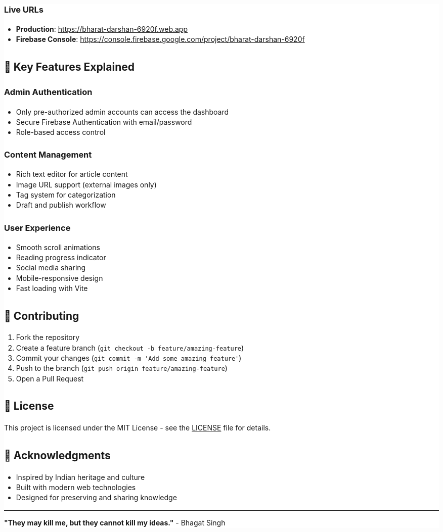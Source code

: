 ### Live URLs

- **Production**: https://bharat-darshan-6920f.web.app
- **Firebase Console**: https://console.firebase.google.com/project/bharat-darshan-6920f

## 🌟 Key Features Explained

### Admin Authentication
- Only pre-authorized admin accounts can access the dashboard
- Secure Firebase Authentication with email/password
- Role-based access control

### Content Management
- Rich text editor for article content
- Image URL support (external images only)
- Tag system for categorization
- Draft and publish workflow

### User Experience
- Smooth scroll animations
- Reading progress indicator
- Social media sharing
- Mobile-responsive design
- Fast loading with Vite

## 🤝 Contributing

1. Fork the repository
2. Create a feature branch (`git checkout -b feature/amazing-feature`)
3. Commit your changes (`git commit -m 'Add some amazing feature'`)
4. Push to the branch (`git push origin feature/amazing-feature`)
5. Open a Pull Request

## 📄 License

This project is licensed under the MIT License - see the [LICENSE](LICENSE) file for details.

## 🙏 Acknowledgments

- Inspired by Indian heritage and culture
- Built with modern web technologies
- Designed for preserving and sharing knowledge

---

**"They may kill me, but they cannot kill my ideas."** - Bhagat Singh
